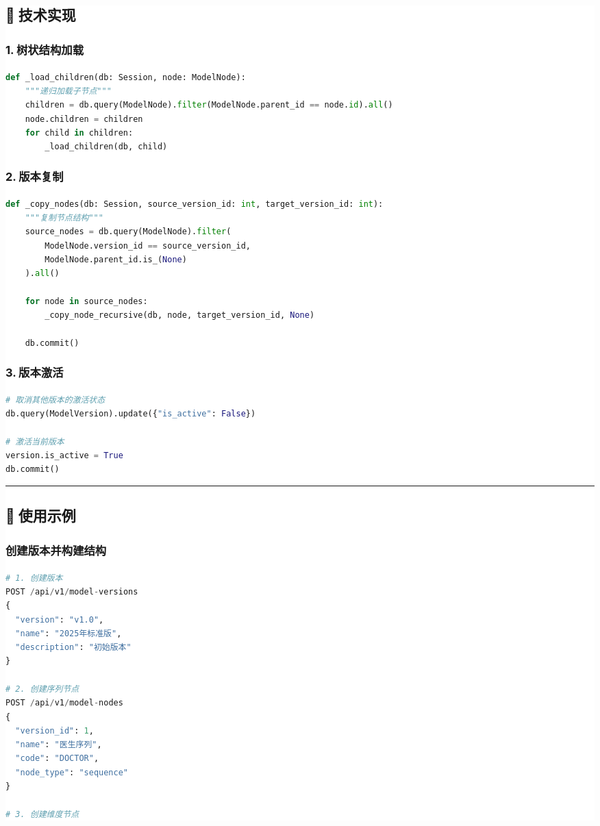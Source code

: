
## 🔧 技术实现

### 1. 树状结构加载
```python
def _load_children(db: Session, node: ModelNode):
    """递归加载子节点"""
    children = db.query(ModelNode).filter(ModelNode.parent_id == node.id).all()
    node.children = children
    for child in children:
        _load_children(db, child)
```

### 2. 版本复制
```python
def _copy_nodes(db: Session, source_version_id: int, target_version_id: int):
    """复制节点结构"""
    source_nodes = db.query(ModelNode).filter(
        ModelNode.version_id == source_version_id,
        ModelNode.parent_id.is_(None)
    ).all()
    
    for node in source_nodes:
        _copy_node_recursive(db, node, target_version_id, None)
    
    db.commit()
```

### 3. 版本激活
```python
# 取消其他版本的激活状态
db.query(ModelVersion).update({"is_active": False})

# 激活当前版本
version.is_active = True
db.commit()
```

---

## 📝 使用示例

### 创建版本并构建结构

```python
# 1. 创建版本
POST /api/v1/model-versions
{
  "version": "v1.0",
  "name": "2025年标准版",
  "description": "初始版本"
}

# 2. 创建序列节点
POST /api/v1/model-nodes
{
  "version_id": 1,
  "name": "医生序列",
  "code": "DOCTOR",
  "node_type": "sequence"
}

# 3. 创建维度节点
```